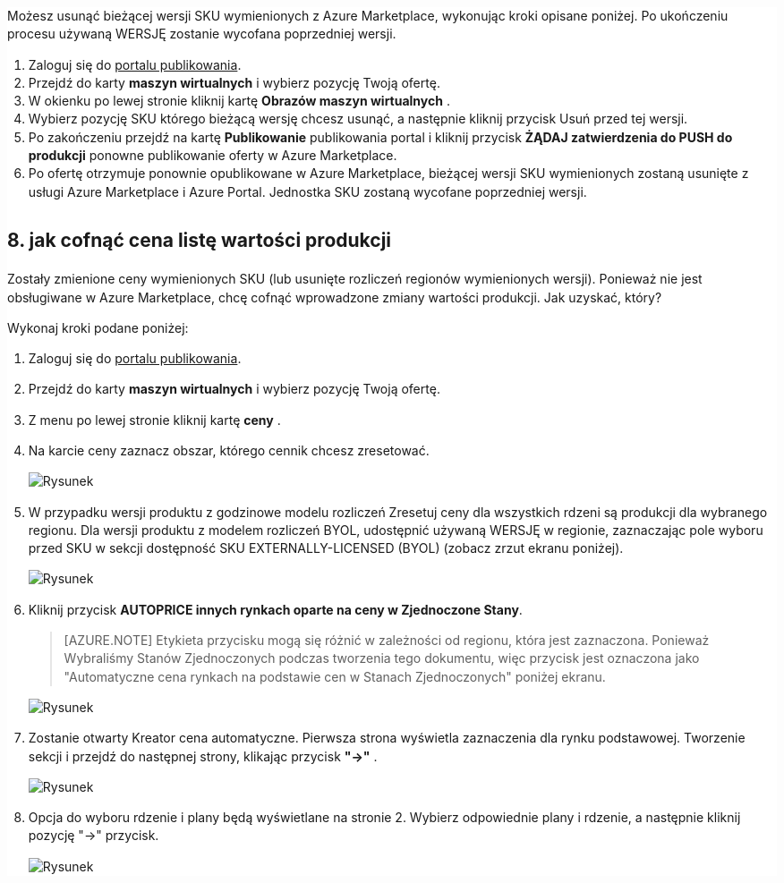 Możesz usunąć bieżącej wersji SKU wymienionych z Azure Marketplace, wykonując kroki opisane poniżej. Po ukończeniu procesu używaną WERSJĘ zostanie wycofana poprzedniej wersji.

1. Zaloguj się do [portalu publikowania](https://publish.windowsazure.com).
2.  Przejdź do karty **maszyn wirtualnych** i wybierz pozycję Twoją ofertę.
3.  W okienku po lewej stronie kliknij kartę **Obrazów maszyn wirtualnych** .
4.  Wybierz pozycję SKU którego bieżącą wersję chcesz usunąć, a następnie kliknij przycisk Usuń przed tej wersji.
5.  Po zakończeniu przejdź na kartę **Publikowanie** publikowania portal i kliknij przycisk **ŻĄDAJ zatwierdzenia do PUSH do produkcji** ponowne publikowanie oferty w Azure Marketplace.
6.  Po ofertę otrzymuje ponownie opublikowane w Azure Marketplace, bieżącej wersji SKU wymienionych zostaną usunięte z usługi Azure Marketplace i Azure Portal. Jednostka SKU zostaną wycofane poprzedniej wersji.

## <a name="8-how-to-revert-listing-price-to-production-values"></a>8. jak cofnąć cena listę wartości produkcji
Zostały zmienione ceny wymienionych SKU (lub usunięte rozliczeń regionów wymienionych wersji). Ponieważ nie jest obsługiwane w Azure Marketplace, chcę cofnąć wprowadzone zmiany wartości produkcji. Jak uzyskać, który?

Wykonaj kroki podane poniżej:

1. Zaloguj się do [portalu publikowania](https://publish.windowsazure.com).
2. Przejdź do karty **maszyn wirtualnych** i wybierz pozycję Twoją ofertę.
3. Z menu po lewej stronie kliknij kartę **ceny** .
4. Na karcie ceny zaznacz obszar, którego cennik chcesz zresetować.

    ![Rysunek](media/marketplace-publishing-vm-image-post-publishing/img08-04.png)

5. W przypadku wersji produktu z godzinowe modelu rozliczeń Zresetuj ceny dla wszystkich rdzeni są produkcji dla wybranego regionu. Dla wersji produktu z modelem rozliczeń BYOL, udostępnić używaną WERSJĘ w regionie, zaznaczając pole wyboru przed SKU w sekcji dostępność SKU EXTERNALLY-LICENSED (BYOL) (zobacz zrzut ekranu poniżej).

    ![Rysunek](media/marketplace-publishing-vm-image-post-publishing/img08-05.png)

6. Kliknij przycisk **AUTOPRICE innych rynkach oparte na ceny w Zjednoczone Stany**.

    >[AZURE.NOTE] Etykieta przycisku mogą się różnić w zależności od regionu, która jest zaznaczona. Ponieważ Wybraliśmy Stanów Zjednoczonych podczas tworzenia tego dokumentu, więc przycisk jest oznaczona jako "Automatyczne cena rynkach na podstawie cen w Stanach Zjednoczonych" poniżej ekranu.

    ![Rysunek](media/marketplace-publishing-vm-image-post-publishing/img08-06.png)

7. Zostanie otwarty Kreator cena automatyczne. Pierwsza strona wyświetla zaznaczenia dla rynku podstawowej. Tworzenie sekcji i przejdź do następnej strony, klikając przycisk **"->"** .

    ![Rysunek](media/marketplace-publishing-vm-image-post-publishing/img08-07.png)

8. Opcja do wyboru rdzenie i plany będą wyświetlane na stronie 2. Wybierz odpowiednie plany i rdzenie, a następnie kliknij pozycję "->" przycisk.

    ![Rysunek](media/marketplace-publishing-vm-image-post-publishing/img08-08.png)

